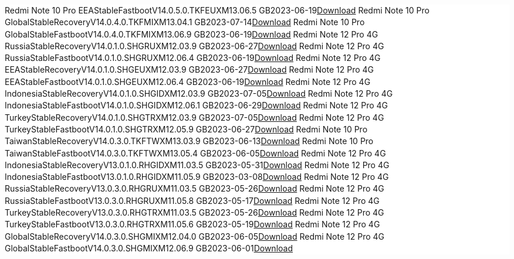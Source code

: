 <tr><td>Redmi Note 10 Pro EEA</td><td>Stable</td><td>Fastboot</td><td>V14.0.5.0.TKFEUXM</td><td>13.0</td><td>6.5 GB</td><td>2023-06-19</td><td><a href="/miui/sweet/stable/V14.0.5.0.TKFEUXM/">Download</a></td></tr>
<tr><td>Redmi Note 10 Pro Global</td><td>Stable</td><td>Recovery</td><td>V14.0.4.0.TKFMIXM</td><td>13.0</td><td>4.1 GB</td><td>2023-07-14</td><td><a href="/miui/sweet/stable/V14.0.4.0.TKFMIXM/">Download</a></td></tr>
<tr><td>Redmi Note 10 Pro Global</td><td>Stable</td><td>Fastboot</td><td>V14.0.4.0.TKFMIXM</td><td>13.0</td><td>6.9 GB</td><td>2023-06-19</td><td><a href="/miui/sweet/stable/V14.0.4.0.TKFMIXM/">Download</a></td></tr>
<tr><td>Redmi Note 12 Pro 4G Russia</td><td>Stable</td><td>Recovery</td><td>V14.0.1.0.SHGRUXM</td><td>12.0</td><td>3.9 GB</td><td>2023-06-27</td><td><a href="/miui/sweet/stable/V14.0.1.0.SHGRUXM/">Download</a></td></tr>
<tr><td>Redmi Note 12 Pro 4G Russia</td><td>Stable</td><td>Fastboot</td><td>V14.0.1.0.SHGRUXM</td><td>12.0</td><td>6.4 GB</td><td>2023-06-19</td><td><a href="/miui/sweet/stable/V14.0.1.0.SHGRUXM/">Download</a></td></tr>
<tr><td>Redmi Note 12 Pro 4G EEA</td><td>Stable</td><td>Recovery</td><td>V14.0.1.0.SHGEUXM</td><td>12.0</td><td>3.9 GB</td><td>2023-06-27</td><td><a href="/miui/sweet/stable/V14.0.1.0.SHGEUXM/">Download</a></td></tr>
<tr><td>Redmi Note 12 Pro 4G EEA</td><td>Stable</td><td>Fastboot</td><td>V14.0.1.0.SHGEUXM</td><td>12.0</td><td>6.4 GB</td><td>2023-06-19</td><td><a href="/miui/sweet/stable/V14.0.1.0.SHGEUXM/">Download</a></td></tr>
<tr><td>Redmi Note 12 Pro 4G Indonesia</td><td>Stable</td><td>Recovery</td><td>V14.0.1.0.SHGIDXM</td><td>12.0</td><td>3.9 GB</td><td>2023-07-05</td><td><a href="/miui/sweet/stable/V14.0.1.0.SHGIDXM/">Download</a></td></tr>
<tr><td>Redmi Note 12 Pro 4G Indonesia</td><td>Stable</td><td>Fastboot</td><td>V14.0.1.0.SHGIDXM</td><td>12.0</td><td>6.1 GB</td><td>2023-06-29</td><td><a href="/miui/sweet/stable/V14.0.1.0.SHGIDXM/">Download</a></td></tr>
<tr><td>Redmi Note 12 Pro 4G Turkey</td><td>Stable</td><td>Recovery</td><td>V14.0.1.0.SHGTRXM</td><td>12.0</td><td>3.9 GB</td><td>2023-07-05</td><td><a href="/miui/sweet/stable/V14.0.1.0.SHGTRXM/">Download</a></td></tr>
<tr><td>Redmi Note 12 Pro 4G Turkey</td><td>Stable</td><td>Fastboot</td><td>V14.0.1.0.SHGTRXM</td><td>12.0</td><td>5.9 GB</td><td>2023-06-27</td><td><a href="/miui/sweet/stable/V14.0.1.0.SHGTRXM/">Download</a></td></tr>
<tr><td>Redmi Note 10 Pro Taiwan</td><td>Stable</td><td>Recovery</td><td>V14.0.3.0.TKFTWXM</td><td>13.0</td><td>3.9 GB</td><td>2023-06-13</td><td><a href="/miui/sweet/stable/V14.0.3.0.TKFTWXM/">Download</a></td></tr>
<tr><td>Redmi Note 10 Pro Taiwan</td><td>Stable</td><td>Fastboot</td><td>V14.0.3.0.TKFTWXM</td><td>13.0</td><td>5.4 GB</td><td>2023-06-05</td><td><a href="/miui/sweet/stable/V14.0.3.0.TKFTWXM/">Download</a></td></tr>
<tr><td>Redmi Note 12 Pro 4G Indonesia</td><td>Stable</td><td>Recovery</td><td>V13.0.1.0.RHGIDXM</td><td>11.0</td><td>3.5 GB</td><td>2023-05-31</td><td><a href="/miui/sweet/stable/V13.0.1.0.RHGIDXM/">Download</a></td></tr>
<tr><td>Redmi Note 12 Pro 4G Indonesia</td><td>Stable</td><td>Fastboot</td><td>V13.0.1.0.RHGIDXM</td><td>11.0</td><td>5.9 GB</td><td>2023-03-08</td><td><a href="/miui/sweet/stable/V13.0.1.0.RHGIDXM/">Download</a></td></tr>
<tr><td>Redmi Note 12 Pro 4G Russia</td><td>Stable</td><td>Recovery</td><td>V13.0.3.0.RHGRUXM</td><td>11.0</td><td>3.5 GB</td><td>2023-05-26</td><td><a href="/miui/sweet/stable/V13.0.3.0.RHGRUXM/">Download</a></td></tr>
<tr><td>Redmi Note 12 Pro 4G Russia</td><td>Stable</td><td>Fastboot</td><td>V13.0.3.0.RHGRUXM</td><td>11.0</td><td>5.8 GB</td><td>2023-05-17</td><td><a href="/miui/sweet/stable/V13.0.3.0.RHGRUXM/">Download</a></td></tr>
<tr><td>Redmi Note 12 Pro 4G Turkey</td><td>Stable</td><td>Recovery</td><td>V13.0.3.0.RHGTRXM</td><td>11.0</td><td>3.5 GB</td><td>2023-05-26</td><td><a href="/miui/sweet/stable/V13.0.3.0.RHGTRXM/">Download</a></td></tr>
<tr><td>Redmi Note 12 Pro 4G Turkey</td><td>Stable</td><td>Fastboot</td><td>V13.0.3.0.RHGTRXM</td><td>11.0</td><td>5.6 GB</td><td>2023-05-19</td><td><a href="/miui/sweet/stable/V13.0.3.0.RHGTRXM/">Download</a></td></tr>
<tr><td>Redmi Note 12 Pro 4G Global</td><td>Stable</td><td>Recovery</td><td>V14.0.3.0.SHGMIXM</td><td>12.0</td><td>4.0 GB</td><td>2023-06-05</td><td><a href="/miui/sweet/stable/V14.0.3.0.SHGMIXM/">Download</a></td></tr>
<tr><td>Redmi Note 12 Pro 4G Global</td><td>Stable</td><td>Fastboot</td><td>V14.0.3.0.SHGMIXM</td><td>12.0</td><td>6.9 GB</td><td>2023-06-01</td><td><a href="/miui/sweet/stable/V14.0.3.0.SHGMIXM/">Download</a></td></tr>